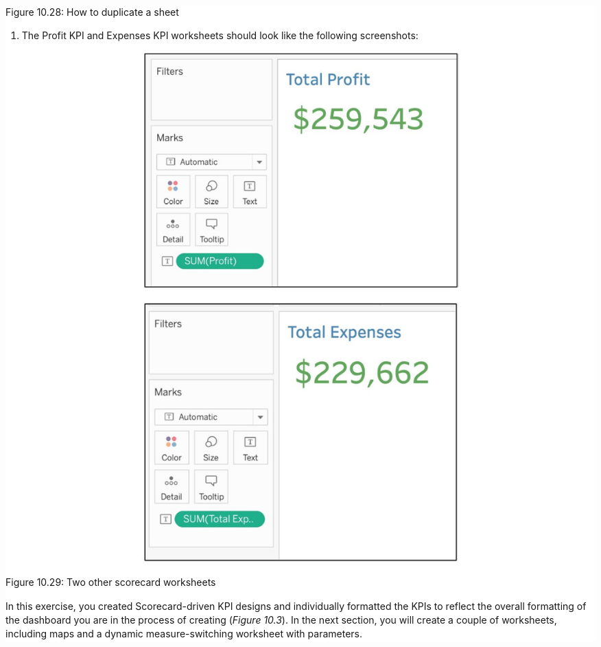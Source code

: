 

Figure 10.28: How to duplicate a sheet

1.  The Profit KPI and Expenses KPI worksheets should look like the
    following screenshots:


![](./images/B16342_10_29.jpg)



Figure 10.29: Two other scorecard worksheets

In this exercise, you created Scorecard-driven KPI designs and
individually formatted the KPIs to reflect the overall formatting of the
dashboard you are in the process of creating (*Figure 10.3*). In the
next section, you will create a couple of worksheets, including maps and
a dynamic measure-switching worksheet with parameters.
